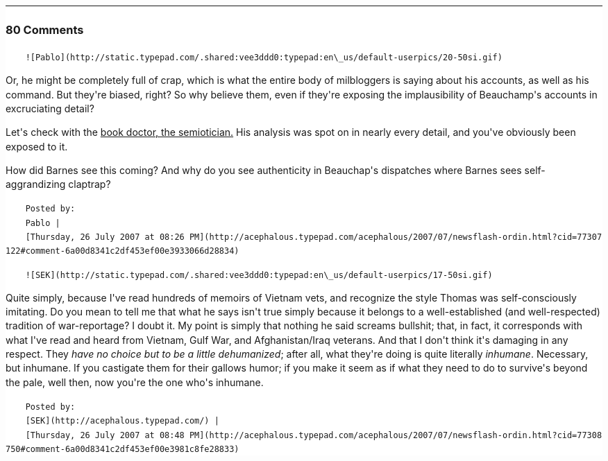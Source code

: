 		

* * *

### 80 Comments 

		

                
[]()

	

		![Pablo](http://static.typepad.com/.shared:vee3ddd0:typepad:en\_us/default-userpics/20-50si.gif)
	

	

		

Or, he might be completely full of crap, which is what the entire body of milbloggers is saying about his accounts, as well as his command. But they're biased, right? So why believe them, even if they're exposing the implausibility of Beauchamp's accounts in excruciating detail?

Let's check with the [book doctor, the semiotician.](http://www.amazon.com/gp/blog/post/PLNK1A3L4YEO74C19) His analysis was spot on in nearly every detail, and you've obviously been exposed to it. 

How did Barnes see this coming? And why do you see authenticity in Beauchap's dispatches where Barnes sees self-aggrandizing claptrap? 

	

		Posted by:
		Pablo |
		[Thursday, 26 July 2007 at 08:26 PM](http://acephalous.typepad.com/acephalous/2007/07/newsflash-ordin.html?cid=77307122#comment-6a00d8341c2df453ef00e3933066d28834)

[]()

	

		![SEK](http://static.typepad.com/.shared:vee3ddd0:typepad:en\_us/default-userpics/17-50si.gif)
	

	

		

Quite simply, because I've read hundreds of memoirs of Vietnam vets, and recognize the style Thomas was self-consciously imitating.  Do you mean to tell me that what he says isn't true simply because it belongs to a well-established (and well-respected) tradition of war-reportage?  I doubt it.  My point is simply that nothing he said screams bullshit; that, in fact, it corresponds with what I've read and heard from Vietnam, Gulf War, and Afghanistan/Iraq veterans.  And that I don't think it's damaging in any respect.  They _have no choice but to be a little dehumanized_; after all, what they're doing is quite literally _inhumane_.  Necessary, but inhumane.  If you castigate them for their gallows humor; if you make it seem as if what they need to do to survive's beyond the pale, well then, now you're the one who's inhumane.

	

		Posted by:
		[SEK](http://acephalous.typepad.com/) |
		[Thursday, 26 July 2007 at 08:48 PM](http://acephalous.typepad.com/acephalous/2007/07/newsflash-ordin.html?cid=77308750#comment-6a00d8341c2df453ef00e3981c8fe28833)
